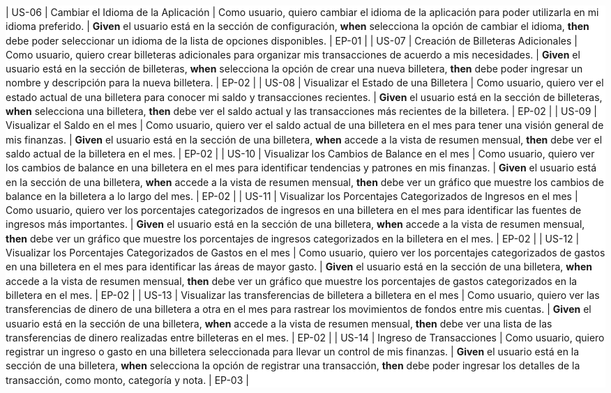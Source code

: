 | US-06               | Cambiar el Idioma de la Aplicación                                 | Como usuario, quiero cambiar el idioma de la aplicación para poder utilizarla en mi idioma preferido.                                                                                                            | **Given** el usuario está en la sección de configuración, **when** selecciona la opción de cambiar el idioma, **then** debe poder seleccionar un idioma de la lista de opciones disponibles.                                                                                         | EP-01                         |
| US-07               | Creación de Billeteras Adicionales                                 | Como usuario, quiero crear billeteras adicionales para organizar mis transacciones de acuerdo a mis necesidades.                                                                                                 | **Given** el usuario está en la sección de billeteras, **when** selecciona la opción de crear una nueva billetera, **then** debe poder ingresar un nombre y descripción para la nueva billetera.                                                                                     | EP-02                         |
| US-08               | Visualizar el Estado de una Billetera                              | Como usuario, quiero ver el estado actual de una billetera para conocer mi saldo y transacciones recientes.                                                                                                      | **Given** el usuario está en la sección de billeteras, **when** selecciona una billetera, **then** debe ver el saldo actual y las transacciones más recientes de la billetera.                                                                                                       | EP-02                         |
| US-09               | Visualizar el Saldo en el mes                                      | Como usuario, quiero ver el saldo actual de una billetera en el mes para tener una visión general de mis finanzas.                                                                                               | **Given** el usuario está en la sección de una billetera, **when** accede a la vista de resumen mensual, **then** debe ver el saldo actual de la billetera en el mes.                                                                                                                | EP-02                         |
| US-10               | Visualizar los Cambios de Balance en el mes                        | Como usuario, quiero ver los cambios de balance en una billetera en el mes para identificar tendencias y patrones en mis finanzas.                                                                               | **Given** el usuario está en la sección de una billetera, **when** accede a la vista de resumen mensual, **then** debe ver un gráfico que muestre los cambios de balance en la billetera a lo largo del mes.                                                                         | EP-02                         |
| US-11               | Visualizar los Porcentajes Categorizados de Ingresos en el mes     | Como usuario, quiero ver los porcentajes categorizados de ingresos en una billetera en el mes para identificar las fuentes de ingresos más importantes.                                                          | **Given** el usuario está en la sección de una billetera, **when** accede a la vista de resumen mensual, **then** debe ver un gráfico que muestre los porcentajes de ingresos categorizados en la billetera en el mes.                                                               | EP-02                         |
| US-12               | Visualizar los Porcentajes Categorizados de Gastos en el mes       | Como usuario, quiero ver los porcentajes categorizados de gastos en una billetera en el mes para identificar las áreas de mayor gasto.                                                                           | **Given** el usuario está en la sección de una billetera, **when** accede a la vista de resumen mensual, **then** debe ver un gráfico que muestre los porcentajes de gastos categorizados en la billetera en el mes.                                                                 | EP-02                         |
| US-13               | Visualizar las transferencias de billetera a billetera en el mes   | Como usuario, quiero ver las transferencias de dinero de una billetera a otra en el mes para rastrear los movimientos de fondos entre mis cuentas.                                                               | **Given** el usuario está en la sección de una billetera, **when** accede a la vista de resumen mensual, **then** debe ver una lista de las transferencias de dinero realizadas entre billeteras en el mes.                                                                          | EP-02                         |
| US-14               | Ingreso de Transacciones                                           | Como usuario, quiero registrar un ingreso o gasto en una billetera seleccionada para llevar un control de mis finanzas.                                                                                          | **Given** el usuario está en la sección de una billetera, **when** selecciona la opción de registrar una transacción, **then** debe poder ingresar los detalles de la transacción, como monto, categoría y nota.                                                                     | EP-03                         |